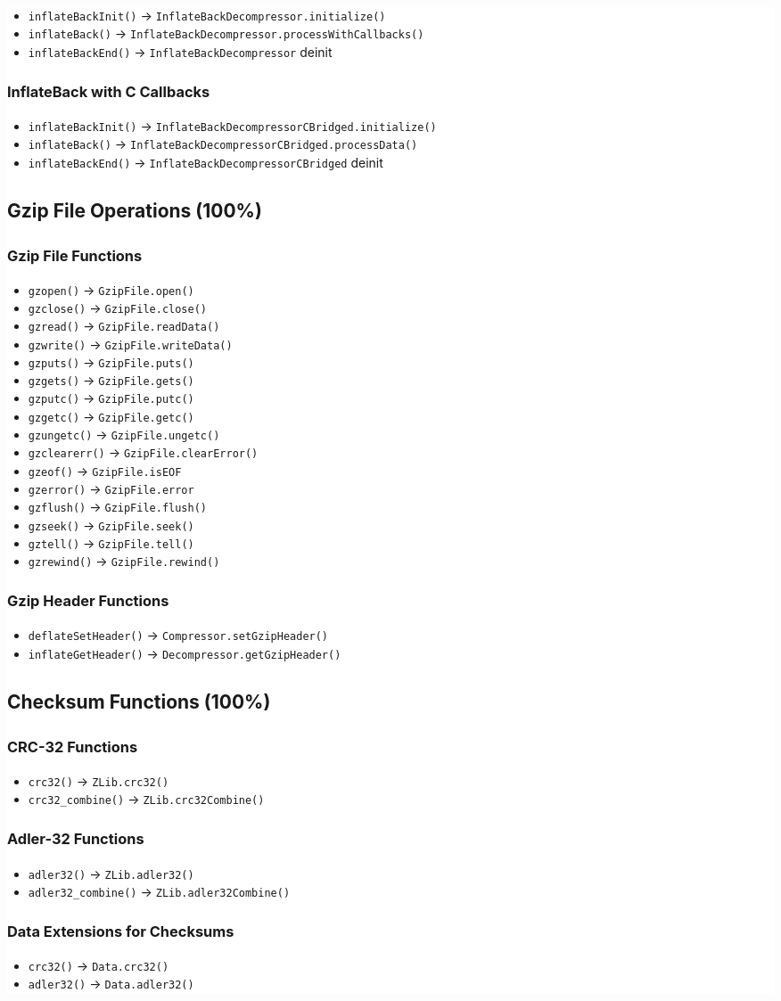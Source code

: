 - `inflateBackInit()` → `InflateBackDecompressor.initialize()`
- `inflateBack()` → `InflateBackDecompressor.processWithCallbacks()`
- `inflateBackEnd()` → `InflateBackDecompressor` deinit

### InflateBack with C Callbacks

- `inflateBackInit()` → `InflateBackDecompressorCBridged.initialize()`
- `inflateBack()` → `InflateBackDecompressorCBridged.processData()`
- `inflateBackEnd()` → `InflateBackDecompressorCBridged` deinit

## Gzip File Operations (100%)

### Gzip File Functions

- `gzopen()` → `GzipFile.open()`
- `gzclose()` → `GzipFile.close()`
- `gzread()` → `GzipFile.readData()`
- `gzwrite()` → `GzipFile.writeData()`
- `gzputs()` → `GzipFile.puts()`
- `gzgets()` → `GzipFile.gets()`
- `gzputc()` → `GzipFile.putc()`
- `gzgetc()` → `GzipFile.getc()`
- `gzungetc()` → `GzipFile.ungetc()`
- `gzclearerr()` → `GzipFile.clearError()`
- `gzeof()` → `GzipFile.isEOF`
- `gzerror()` → `GzipFile.error`
- `gzflush()` → `GzipFile.flush()`
- `gzseek()` → `GzipFile.seek()`
- `gztell()` → `GzipFile.tell()`
- `gzrewind()` → `GzipFile.rewind()`

### Gzip Header Functions

- `deflateSetHeader()` → `Compressor.setGzipHeader()`
- `inflateGetHeader()` → `Decompressor.getGzipHeader()`

## Checksum Functions (100%)

### CRC-32 Functions

- `crc32()` → `ZLib.crc32()`
- `crc32_combine()` → `ZLib.crc32Combine()`

### Adler-32 Functions

- `adler32()` → `ZLib.adler32()`
- `adler32_combine()` → `ZLib.adler32Combine()`

### Data Extensions for Checksums

- `crc32()` → `Data.crc32()`
- `adler32()` → `Data.adler32()`
